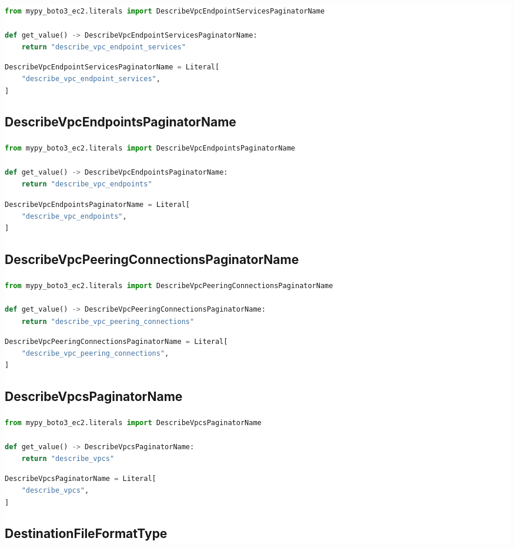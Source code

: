 ```python title="Usage Example"
from mypy_boto3_ec2.literals import DescribeVpcEndpointServicesPaginatorName

def get_value() -> DescribeVpcEndpointServicesPaginatorName:
    return "describe_vpc_endpoint_services"
```

```python title="Definition"
DescribeVpcEndpointServicesPaginatorName = Literal[
    "describe_vpc_endpoint_services",
]
```
## DescribeVpcEndpointsPaginatorName

```python title="Usage Example"
from mypy_boto3_ec2.literals import DescribeVpcEndpointsPaginatorName

def get_value() -> DescribeVpcEndpointsPaginatorName:
    return "describe_vpc_endpoints"
```

```python title="Definition"
DescribeVpcEndpointsPaginatorName = Literal[
    "describe_vpc_endpoints",
]
```
## DescribeVpcPeeringConnectionsPaginatorName

```python title="Usage Example"
from mypy_boto3_ec2.literals import DescribeVpcPeeringConnectionsPaginatorName

def get_value() -> DescribeVpcPeeringConnectionsPaginatorName:
    return "describe_vpc_peering_connections"
```

```python title="Definition"
DescribeVpcPeeringConnectionsPaginatorName = Literal[
    "describe_vpc_peering_connections",
]
```
## DescribeVpcsPaginatorName

```python title="Usage Example"
from mypy_boto3_ec2.literals import DescribeVpcsPaginatorName

def get_value() -> DescribeVpcsPaginatorName:
    return "describe_vpcs"
```

```python title="Definition"
DescribeVpcsPaginatorName = Literal[
    "describe_vpcs",
]
```
## DestinationFileFormatType
